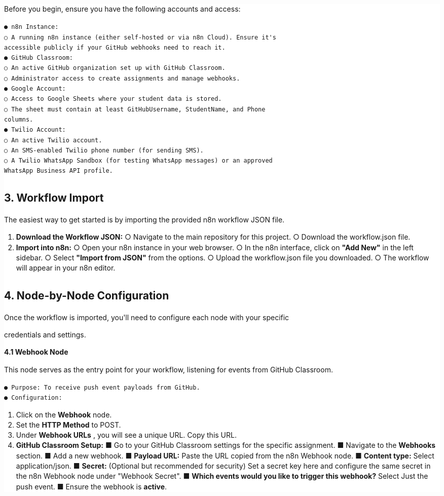 Before you begin, ensure you have the following accounts and access:

```
● n8n Instance:
○ A running n8n instance (either self-hosted or via n8n Cloud). Ensure it's
accessible publicly if your GitHub webhooks need to reach it.
● GitHub Classroom:
○ An active GitHub organization set up with GitHub Classroom.
○ Administrator access to create assignments and manage webhooks.
● Google Account:
○ Access to Google Sheets where your student data is stored.
○ The sheet must contain at least GitHubUsername, StudentName, and Phone
columns.
● Twilio Account:
○ An active Twilio account.
○ An SMS-enabled Twilio phone number (for sending SMS).
○ A Twilio WhatsApp Sandbox (for testing WhatsApp messages) or an approved
WhatsApp Business API profile.
```
## 3. Workflow Import

The easiest way to get started is by importing the provided n8n workflow JSON file.

1. **Download the Workflow JSON:**
    ○ Navigate to the main repository for this project.
    ○ Download the workflow.json file.
2. **Import into n8n:**
    ○ Open your n8n instance in your web browser.
    ○ In the n8n interface, click on **"Add New"** in the left sidebar.
    ○ Select **"Import from JSON"** from the options.
    ○ Upload the workflow.json file you downloaded.
    ○ The workflow will appear in your n8n editor.

## 4. Node-by-Node Configuration

Once the workflow is imported, you'll need to configure each node with your specific


credentials and settings.

**4.1 Webhook Node**

This node serves as the entry point for your workflow, listening for events from GitHub
Classroom.

```
● Purpose: To receive push event payloads from GitHub.
● Configuration:
```
1. Click on the **Webhook** node.
2. Set the **HTTP Method** to POST.
3. Under **Webhook URLs** , you will see a unique URL. Copy this URL.
4. **GitHub Classroom Setup:**
    ■ Go to your GitHub Classroom settings for the specific assignment.
    ■ Navigate to the **Webhooks** section.
    ■ Add a new webhook.
    ■ **Payload URL:** Paste the URL copied from the n8n Webhook node.
    ■ **Content type:** Select application/json.
    ■ **Secret:** (Optional but recommended for security) Set a secret key here
       and configure the same secret in the n8n Webhook node under "Webhook
       Secret".
    ■ **Which events would you like to trigger this webhook?** Select Just the
       push event.
    ■ Ensure the webhook is **active**.
